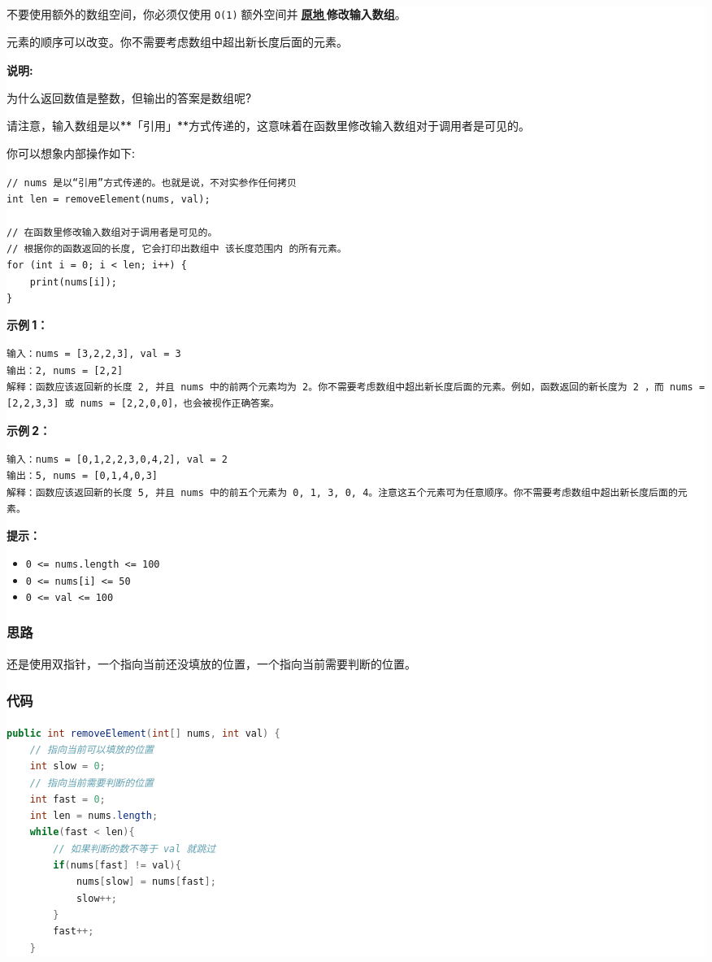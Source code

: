 不要使用额外的数组空间，你必须仅使用 `O(1)` 额外空间并 **[原地 ](https://baike.baidu.com/item/原地算法)修改输入数组**。

元素的顺序可以改变。你不需要考虑数组中超出新长度后面的元素。

 

**说明:**

为什么返回数值是整数，但输出的答案是数组呢?

请注意，输入数组是以**「引用」**方式传递的，这意味着在函数里修改输入数组对于调用者是可见的。

你可以想象内部操作如下:

```
// nums 是以“引用”方式传递的。也就是说，不对实参作任何拷贝
int len = removeElement(nums, val);

// 在函数里修改输入数组对于调用者是可见的。
// 根据你的函数返回的长度, 它会打印出数组中 该长度范围内 的所有元素。
for (int i = 0; i < len; i++) {
    print(nums[i]);
}
```

 

**示例 1：**

```
输入：nums = [3,2,2,3], val = 3
输出：2, nums = [2,2]
解释：函数应该返回新的长度 2, 并且 nums 中的前两个元素均为 2。你不需要考虑数组中超出新长度后面的元素。例如，函数返回的新长度为 2 ，而 nums = [2,2,3,3] 或 nums = [2,2,0,0]，也会被视作正确答案。
```

**示例 2：**

```
输入：nums = [0,1,2,2,3,0,4,2], val = 2
输出：5, nums = [0,1,4,0,3]
解释：函数应该返回新的长度 5, 并且 nums 中的前五个元素为 0, 1, 3, 0, 4。注意这五个元素可为任意顺序。你不需要考虑数组中超出新长度后面的元素。
```

 

**提示：**

- `0 <= nums.length <= 100`
- `0 <= nums[i] <= 50`
- `0 <= val <= 100`

### 思路

​	还是使用双指针，一个指向当前还没填放的位置，一个指向当前需要判断的位置。

### 代码

```java
public int removeElement(int[] nums, int val) {
    // 指向当前可以填放的位置
    int slow = 0;
    // 指向当前需要判断的位置
    int fast = 0;
    int len = nums.length;
    while(fast < len){
        // 如果判断的数不等于 val 就跳过
        if(nums[fast] != val){
            nums[slow] = nums[fast];
            slow++;
        }
        fast++;
    }
```